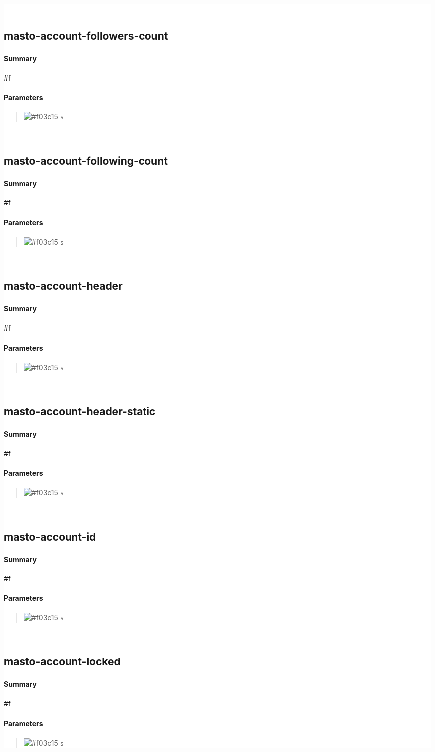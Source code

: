 <br />

## masto-account-followers-count
#### Summary
#f
#### Parameters
> ![#f03c15](https://placehold.it/15/f03c15/000000?text=+) `s` <br />

<br />

## masto-account-following-count
#### Summary
#f
#### Parameters
> ![#f03c15](https://placehold.it/15/f03c15/000000?text=+) `s` <br />

<br />

## masto-account-header
#### Summary
#f
#### Parameters
> ![#f03c15](https://placehold.it/15/f03c15/000000?text=+) `s` <br />

<br />

## masto-account-header-static
#### Summary
#f
#### Parameters
> ![#f03c15](https://placehold.it/15/f03c15/000000?text=+) `s` <br />

<br />

## masto-account-id
#### Summary
#f
#### Parameters
> ![#f03c15](https://placehold.it/15/f03c15/000000?text=+) `s` <br />

<br />

## masto-account-locked
#### Summary
#f
#### Parameters
> ![#f03c15](https://placehold.it/15/f03c15/000000?text=+) `s` <br />
